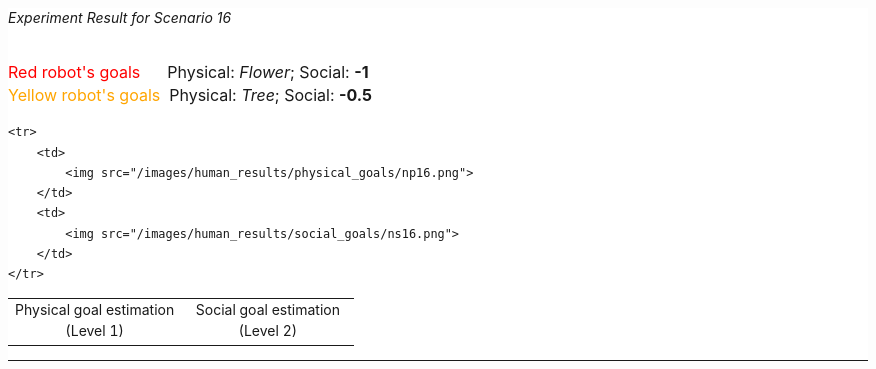 
###### Experiment Result for Scenario 16 ######
<span style="font-size:medium;"><font color="red">Red robot's goals&nbsp;&nbsp;&nbsp;&nbsp;&nbsp;</font> Physical: *Flower*; Social: **-1** <br/><font color="orange">Yellow robot's goals&nbsp;</font> Physical: *Tree*; Social: **-0.5**

<table cellpadding="1">
    <tr>
        <td style="width:50%; text-align:center">
            Physical goal estimation<br>(Level 1)
        </td>
        <td style="width:50%; text-align:center">
            Social goal estimation<br>(Level 2)
        </td>
    </tr>
    
    <tr>
        <td>
            <img src="/images/human_results/physical_goals/np16.png"> 
        </td>
        <td>
            <img src="/images/human_results/social_goals/ns16.png"> 
        </td>
    </tr>
</table> 

---